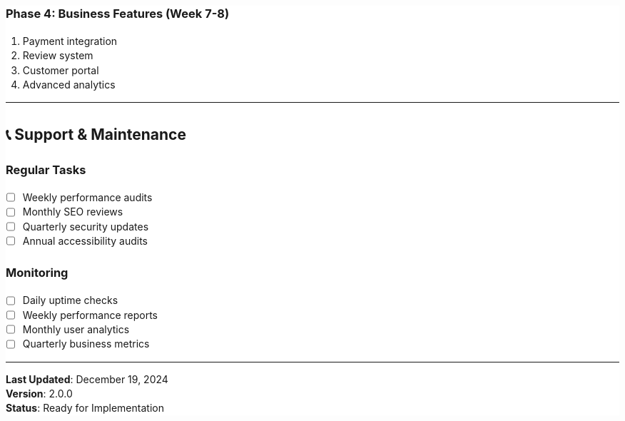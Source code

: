 ### **Phase 4: Business Features (Week 7-8)**
1. Payment integration
2. Review system
3. Customer portal
4. Advanced analytics

---

## 📞 **Support & Maintenance**

### **Regular Tasks**
- [ ] Weekly performance audits
- [ ] Monthly SEO reviews
- [ ] Quarterly security updates
- [ ] Annual accessibility audits

### **Monitoring**
- [ ] Daily uptime checks
- [ ] Weekly performance reports
- [ ] Monthly user analytics
- [ ] Quarterly business metrics

---

**Last Updated**: December 19, 2024  
**Version**: 2.0.0  
**Status**: Ready for Implementation
